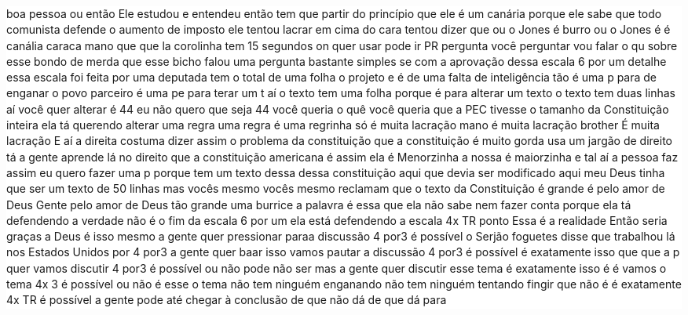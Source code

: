 boa pessoa ou então Ele estudou e
entendeu então tem que partir do
princípio que ele é um canária porque
ele sabe que todo comunista defende o
aumento de imposto ele tentou lacrar em
cima do cara tentou dizer que ou o Jones
é burro ou o Jones é é canália caraca
mano que que la corolinha tem 15
segundos on quer usar pode ir PR
pergunta você
perguntar vou falar o qu sobre esse
bondo de merda que esse bicho
falou uma pergunta bastante simples se
com a aprovação dessa escala 6 por um
detalhe essa escala foi feita por uma
deputada tem o total de uma folha o
projeto e é de uma falta de inteligência
tão é uma p para de enganar o povo
parceiro é uma pe para terar um t aí o
texto tem uma folha porque é para
alterar um texto o texto tem duas linhas
aí você quer alterar é 44 eu não quero
que seja 44 você queria o quê você
queria que a PEC tivesse o tamanho da
Constituição inteira ela tá querendo
alterar uma
regra uma regra é uma regrinha
só é muita lacração mano é muita
lacração brother É muita lacração E aí a
direita costuma dizer assim o problema
da constituição que a constituição é
muito gorda usa um jargão de direito tá
a gente aprende lá no direito que a
constituição americana é assim ela é
Menorzinha a nossa é maiorzinha e tal aí
a pessoa faz assim eu quero fazer uma p
porque tem um texto dessa dessa
constituição aqui que devia ser
modificado
aqui meu Deus tinha que ser um texto de
50 linhas mas vocês mesmo vocês mesmo
reclamam que o texto da Constituição é
grande é pelo amor de Deus Gente pelo
amor de Deus tão grande uma burrice a
palavra é essa que ela não sabe nem
fazer conta porque ela tá defendendo a
verdade não é o fim da escala 6 por um
ela está defendendo a escala 4x TR ponto
Essa é a realidade Então seria graças a
Deus é isso mesmo a gente quer
pressionar paraa discussão 4 por3 é
possível o Serjão foguetes disse que
trabalhou lá nos Estados Unidos por 4
por3 a gente quer baar isso vamos pautar
a discussão 4 por3 é possível é
exatamente isso que que a p quer vamos
discutir 4 por3 é possível ou não pode
não ser mas a gente quer discutir esse
tema é exatamente isso é é vamos o tema
4x 3 é possível ou não é esse o tema não
tem ninguém enganando não tem ninguém
tentando fingir que não é é exatamente
4x TR é possível a gente pode até chegar
à conclusão de que não dá de que dá para